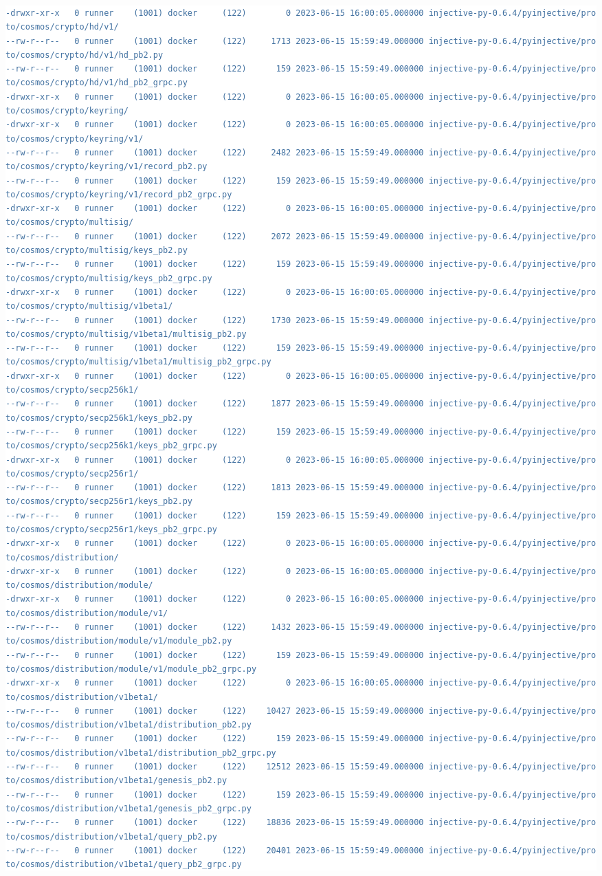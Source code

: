 ```diff
-drwxr-xr-x   0 runner    (1001) docker     (122)        0 2023-06-15 16:00:05.000000 injective-py-0.6.4/pyinjective/proto/cosmos/crypto/hd/v1/
--rw-r--r--   0 runner    (1001) docker     (122)     1713 2023-06-15 15:59:49.000000 injective-py-0.6.4/pyinjective/proto/cosmos/crypto/hd/v1/hd_pb2.py
--rw-r--r--   0 runner    (1001) docker     (122)      159 2023-06-15 15:59:49.000000 injective-py-0.6.4/pyinjective/proto/cosmos/crypto/hd/v1/hd_pb2_grpc.py
-drwxr-xr-x   0 runner    (1001) docker     (122)        0 2023-06-15 16:00:05.000000 injective-py-0.6.4/pyinjective/proto/cosmos/crypto/keyring/
-drwxr-xr-x   0 runner    (1001) docker     (122)        0 2023-06-15 16:00:05.000000 injective-py-0.6.4/pyinjective/proto/cosmos/crypto/keyring/v1/
--rw-r--r--   0 runner    (1001) docker     (122)     2482 2023-06-15 15:59:49.000000 injective-py-0.6.4/pyinjective/proto/cosmos/crypto/keyring/v1/record_pb2.py
--rw-r--r--   0 runner    (1001) docker     (122)      159 2023-06-15 15:59:49.000000 injective-py-0.6.4/pyinjective/proto/cosmos/crypto/keyring/v1/record_pb2_grpc.py
-drwxr-xr-x   0 runner    (1001) docker     (122)        0 2023-06-15 16:00:05.000000 injective-py-0.6.4/pyinjective/proto/cosmos/crypto/multisig/
--rw-r--r--   0 runner    (1001) docker     (122)     2072 2023-06-15 15:59:49.000000 injective-py-0.6.4/pyinjective/proto/cosmos/crypto/multisig/keys_pb2.py
--rw-r--r--   0 runner    (1001) docker     (122)      159 2023-06-15 15:59:49.000000 injective-py-0.6.4/pyinjective/proto/cosmos/crypto/multisig/keys_pb2_grpc.py
-drwxr-xr-x   0 runner    (1001) docker     (122)        0 2023-06-15 16:00:05.000000 injective-py-0.6.4/pyinjective/proto/cosmos/crypto/multisig/v1beta1/
--rw-r--r--   0 runner    (1001) docker     (122)     1730 2023-06-15 15:59:49.000000 injective-py-0.6.4/pyinjective/proto/cosmos/crypto/multisig/v1beta1/multisig_pb2.py
--rw-r--r--   0 runner    (1001) docker     (122)      159 2023-06-15 15:59:49.000000 injective-py-0.6.4/pyinjective/proto/cosmos/crypto/multisig/v1beta1/multisig_pb2_grpc.py
-drwxr-xr-x   0 runner    (1001) docker     (122)        0 2023-06-15 16:00:05.000000 injective-py-0.6.4/pyinjective/proto/cosmos/crypto/secp256k1/
--rw-r--r--   0 runner    (1001) docker     (122)     1877 2023-06-15 15:59:49.000000 injective-py-0.6.4/pyinjective/proto/cosmos/crypto/secp256k1/keys_pb2.py
--rw-r--r--   0 runner    (1001) docker     (122)      159 2023-06-15 15:59:49.000000 injective-py-0.6.4/pyinjective/proto/cosmos/crypto/secp256k1/keys_pb2_grpc.py
-drwxr-xr-x   0 runner    (1001) docker     (122)        0 2023-06-15 16:00:05.000000 injective-py-0.6.4/pyinjective/proto/cosmos/crypto/secp256r1/
--rw-r--r--   0 runner    (1001) docker     (122)     1813 2023-06-15 15:59:49.000000 injective-py-0.6.4/pyinjective/proto/cosmos/crypto/secp256r1/keys_pb2.py
--rw-r--r--   0 runner    (1001) docker     (122)      159 2023-06-15 15:59:49.000000 injective-py-0.6.4/pyinjective/proto/cosmos/crypto/secp256r1/keys_pb2_grpc.py
-drwxr-xr-x   0 runner    (1001) docker     (122)        0 2023-06-15 16:00:05.000000 injective-py-0.6.4/pyinjective/proto/cosmos/distribution/
-drwxr-xr-x   0 runner    (1001) docker     (122)        0 2023-06-15 16:00:05.000000 injective-py-0.6.4/pyinjective/proto/cosmos/distribution/module/
-drwxr-xr-x   0 runner    (1001) docker     (122)        0 2023-06-15 16:00:05.000000 injective-py-0.6.4/pyinjective/proto/cosmos/distribution/module/v1/
--rw-r--r--   0 runner    (1001) docker     (122)     1432 2023-06-15 15:59:49.000000 injective-py-0.6.4/pyinjective/proto/cosmos/distribution/module/v1/module_pb2.py
--rw-r--r--   0 runner    (1001) docker     (122)      159 2023-06-15 15:59:49.000000 injective-py-0.6.4/pyinjective/proto/cosmos/distribution/module/v1/module_pb2_grpc.py
-drwxr-xr-x   0 runner    (1001) docker     (122)        0 2023-06-15 16:00:05.000000 injective-py-0.6.4/pyinjective/proto/cosmos/distribution/v1beta1/
--rw-r--r--   0 runner    (1001) docker     (122)    10427 2023-06-15 15:59:49.000000 injective-py-0.6.4/pyinjective/proto/cosmos/distribution/v1beta1/distribution_pb2.py
--rw-r--r--   0 runner    (1001) docker     (122)      159 2023-06-15 15:59:49.000000 injective-py-0.6.4/pyinjective/proto/cosmos/distribution/v1beta1/distribution_pb2_grpc.py
--rw-r--r--   0 runner    (1001) docker     (122)    12512 2023-06-15 15:59:49.000000 injective-py-0.6.4/pyinjective/proto/cosmos/distribution/v1beta1/genesis_pb2.py
--rw-r--r--   0 runner    (1001) docker     (122)      159 2023-06-15 15:59:49.000000 injective-py-0.6.4/pyinjective/proto/cosmos/distribution/v1beta1/genesis_pb2_grpc.py
--rw-r--r--   0 runner    (1001) docker     (122)    18836 2023-06-15 15:59:49.000000 injective-py-0.6.4/pyinjective/proto/cosmos/distribution/v1beta1/query_pb2.py
--rw-r--r--   0 runner    (1001) docker     (122)    20401 2023-06-15 15:59:49.000000 injective-py-0.6.4/pyinjective/proto/cosmos/distribution/v1beta1/query_pb2_grpc.py
```